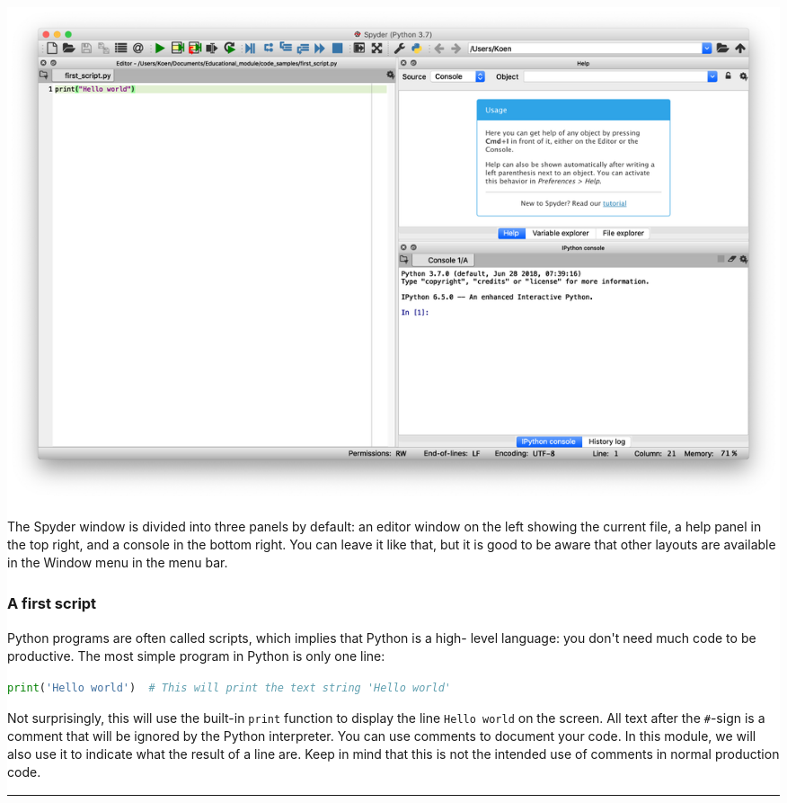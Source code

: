 ![The Spyder editor](figures/spyder_first.png)

The Spyder window is divided into three panels by default: an editor window on
the left showing the current file, a help panel in the top right, and a console
in the bottom right. You can leave it like that, but it is good to be aware that
other layouts are available in the Window menu in the menu bar.


### A first script

Python programs are often called scripts, which implies that Python is a high-
level language: you don't need much code to be productive. The most simple
program in Python is only one line:

```python
print('Hello world')  # This will print the text string 'Hello world'
```

Not surprisingly, this will use the built-in `print` function to display the
line `Hello world` on the screen. All text after the `#`-sign is a comment that will
be ignored by the Python interpreter. You can use comments to document your
code. In this module, we will also use it to indicate what the result of a line
are. Keep in mind that this is not the intended use of comments in normal
production code.

---
